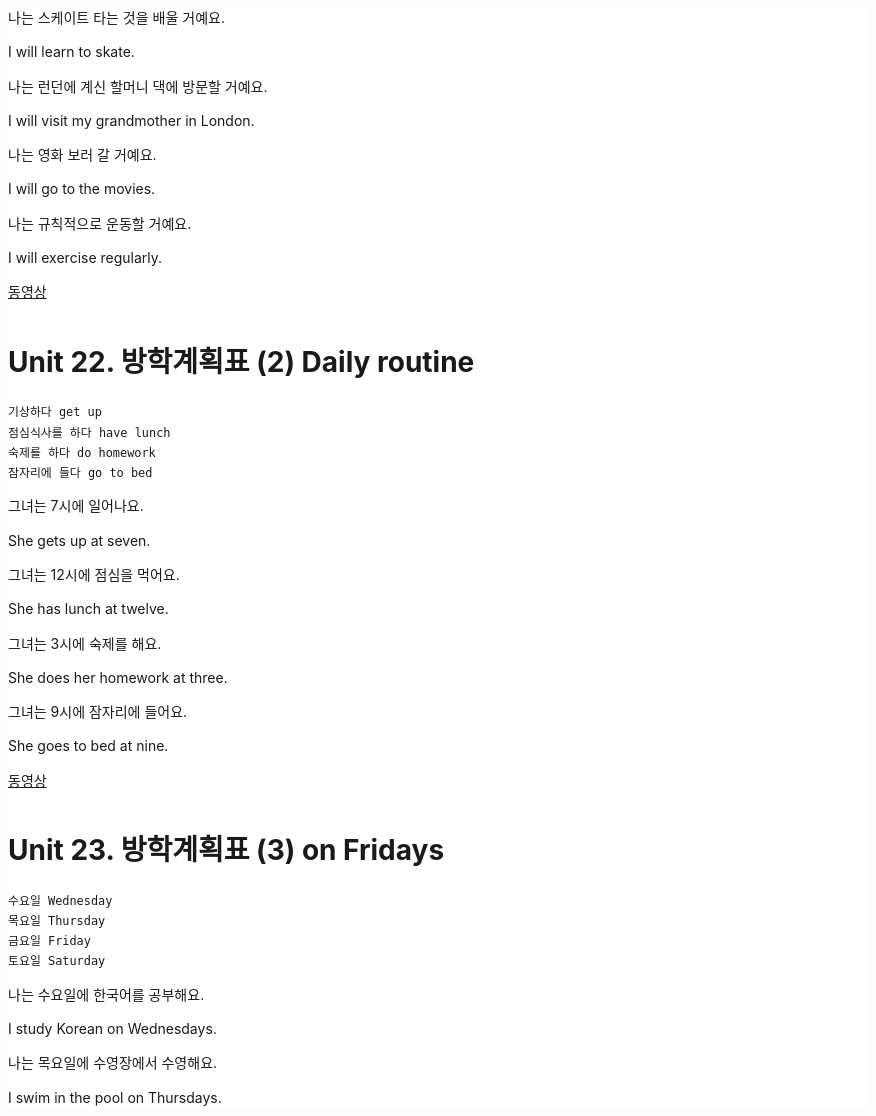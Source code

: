 나는 스케이트 타는 것을 배울 거예요.

I will learn to skate.

나는 런던에 계신 할머니 댁에 방문할 거예요.

I will visit my grandmother in London.

나는 영화 보러 갈 거예요.

I will go to the movies.

나는 규칙적으로 운동할 거예요.

I will exercise regularly.

[동영상](http://home.ebse.co.kr/touch_write/replay/3/list?courseId=ER2016P0WRI01ZZ&stepId=ET2016P0WRI0101)

# Unit 22. 방학계획표 (2) Daily routine

    기상하다 get up
    점심식사를 하다 have lunch
    숙제를 하다 do homework
    잠자리에 들다 go to bed

그녀는 7시에 일어나요.

She gets up at seven.

그녀는 12시에 점심을 먹어요.

She has lunch at twelve.

그녀는 3시에 숙제를 해요.

She does her homework at three.

그녀는 9시에 잠자리에 들어요.

She goes to bed at nine.

[동영상](http://home.ebse.co.kr/touch_write/replay/3/list?courseId=ER2016P0WRI01ZZ&stepId=ET2016P0WRI0101)

# Unit 23. 방학계획표 (3) on Fridays

    수요일 Wednesday
    목요일 Thursday
    금요일 Friday
    토요일 Saturday

나는 수요일에 한국어를 공부해요.

I study Korean on Wednesdays.

나는 목요일에 수영장에서 수영해요.

I swim in the pool on Thursdays.
